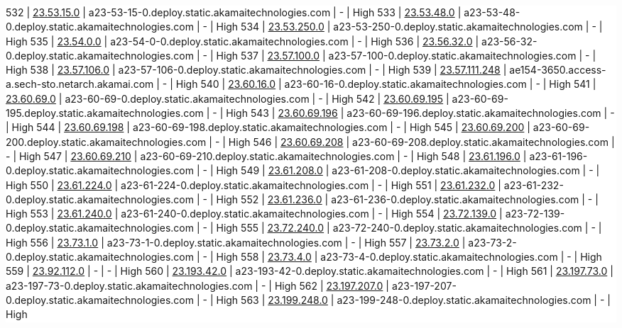 532 | [23.53.15.0](https://vuldb.com/?ip.23.53.15.0) | a23-53-15-0.deploy.static.akamaitechnologies.com | - | High
533 | [23.53.48.0](https://vuldb.com/?ip.23.53.48.0) | a23-53-48-0.deploy.static.akamaitechnologies.com | - | High
534 | [23.53.250.0](https://vuldb.com/?ip.23.53.250.0) | a23-53-250-0.deploy.static.akamaitechnologies.com | - | High
535 | [23.54.0.0](https://vuldb.com/?ip.23.54.0.0) | a23-54-0-0.deploy.static.akamaitechnologies.com | - | High
536 | [23.56.32.0](https://vuldb.com/?ip.23.56.32.0) | a23-56-32-0.deploy.static.akamaitechnologies.com | - | High
537 | [23.57.100.0](https://vuldb.com/?ip.23.57.100.0) | a23-57-100-0.deploy.static.akamaitechnologies.com | - | High
538 | [23.57.106.0](https://vuldb.com/?ip.23.57.106.0) | a23-57-106-0.deploy.static.akamaitechnologies.com | - | High
539 | [23.57.111.248](https://vuldb.com/?ip.23.57.111.248) | ae154-3650.access-a.sech-sto.netarch.akamai.com | - | High
540 | [23.60.16.0](https://vuldb.com/?ip.23.60.16.0) | a23-60-16-0.deploy.static.akamaitechnologies.com | - | High
541 | [23.60.69.0](https://vuldb.com/?ip.23.60.69.0) | a23-60-69-0.deploy.static.akamaitechnologies.com | - | High
542 | [23.60.69.195](https://vuldb.com/?ip.23.60.69.195) | a23-60-69-195.deploy.static.akamaitechnologies.com | - | High
543 | [23.60.69.196](https://vuldb.com/?ip.23.60.69.196) | a23-60-69-196.deploy.static.akamaitechnologies.com | - | High
544 | [23.60.69.198](https://vuldb.com/?ip.23.60.69.198) | a23-60-69-198.deploy.static.akamaitechnologies.com | - | High
545 | [23.60.69.200](https://vuldb.com/?ip.23.60.69.200) | a23-60-69-200.deploy.static.akamaitechnologies.com | - | High
546 | [23.60.69.208](https://vuldb.com/?ip.23.60.69.208) | a23-60-69-208.deploy.static.akamaitechnologies.com | - | High
547 | [23.60.69.210](https://vuldb.com/?ip.23.60.69.210) | a23-60-69-210.deploy.static.akamaitechnologies.com | - | High
548 | [23.61.196.0](https://vuldb.com/?ip.23.61.196.0) | a23-61-196-0.deploy.static.akamaitechnologies.com | - | High
549 | [23.61.208.0](https://vuldb.com/?ip.23.61.208.0) | a23-61-208-0.deploy.static.akamaitechnologies.com | - | High
550 | [23.61.224.0](https://vuldb.com/?ip.23.61.224.0) | a23-61-224-0.deploy.static.akamaitechnologies.com | - | High
551 | [23.61.232.0](https://vuldb.com/?ip.23.61.232.0) | a23-61-232-0.deploy.static.akamaitechnologies.com | - | High
552 | [23.61.236.0](https://vuldb.com/?ip.23.61.236.0) | a23-61-236-0.deploy.static.akamaitechnologies.com | - | High
553 | [23.61.240.0](https://vuldb.com/?ip.23.61.240.0) | a23-61-240-0.deploy.static.akamaitechnologies.com | - | High
554 | [23.72.139.0](https://vuldb.com/?ip.23.72.139.0) | a23-72-139-0.deploy.static.akamaitechnologies.com | - | High
555 | [23.72.240.0](https://vuldb.com/?ip.23.72.240.0) | a23-72-240-0.deploy.static.akamaitechnologies.com | - | High
556 | [23.73.1.0](https://vuldb.com/?ip.23.73.1.0) | a23-73-1-0.deploy.static.akamaitechnologies.com | - | High
557 | [23.73.2.0](https://vuldb.com/?ip.23.73.2.0) | a23-73-2-0.deploy.static.akamaitechnologies.com | - | High
558 | [23.73.4.0](https://vuldb.com/?ip.23.73.4.0) | a23-73-4-0.deploy.static.akamaitechnologies.com | - | High
559 | [23.92.112.0](https://vuldb.com/?ip.23.92.112.0) | - | - | High
560 | [23.193.42.0](https://vuldb.com/?ip.23.193.42.0) | a23-193-42-0.deploy.static.akamaitechnologies.com | - | High
561 | [23.197.73.0](https://vuldb.com/?ip.23.197.73.0) | a23-197-73-0.deploy.static.akamaitechnologies.com | - | High
562 | [23.197.207.0](https://vuldb.com/?ip.23.197.207.0) | a23-197-207-0.deploy.static.akamaitechnologies.com | - | High
563 | [23.199.248.0](https://vuldb.com/?ip.23.199.248.0) | a23-199-248-0.deploy.static.akamaitechnologies.com | - | High